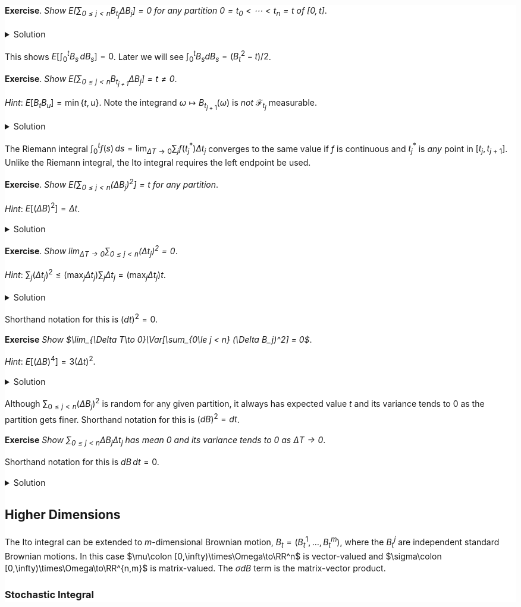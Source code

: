 __Exercise__. _Show $E[\sum_{0\le j < n} B_{t_j}\Delta B_j] = 0$ for any partition
$0 = t_0 < \cdots < t_n = t$ of $[0,t]$_.

<details><summary>Solution</summary></details>

This shows $E[\int_0^t B_s\,dB_s] = 0$. Later we will see $\int_0^t B_s dB_s = (B_t^2 - t)/2$.

__Exercise__. _Show $E[\sum_{0\le j < n} B_{t_{j+1}}\Delta B_j] = t \not= 0$_.

_Hint_: $E[B_t B_u] = \min\{t, u\}$. Note the integrand $\omega\mapsto B_{t_{j+1}}(\omega)$
is _not_ $\mathcal{F}_{t_j}$ measurable.

<details><summary>Solution</summary></details>

The Riemann integral $\int_0^t f(s)\,ds = \lim_{\Delta T\to 0} \sum_j f(t_j^*)\Delta t_j$ converges
to the same value if $f$ is continuous and $t_j^*$ is _any_ point in $[t_j, t_{j+1}]$.
Unlike the Riemann integral, the Ito integral requires the left endpoint be used.

__Exercise__. _Show $E[\sum_{0\le j < n} (\Delta B_j)^2] = t$ for any partition_.

_Hint_: $E[(\Delta B)^2] = \Delta t$.

<details><summary>Solution</summary></details>

__Exercise__. _Show $\lim_{\Delta T\to 0}\sum_{0\le j < n} (\Delta t_j)^2 = 0$_.

_Hint_: $\sum_j (\Delta t_j)^2 \le (\max_j \Delta t_j) \sum_j \Delta t_j = (\max_j \Delta t_j)t$.

<details><summary>Solution</summary></details>

Shorthand notation for this is $(dt)^2 = 0$.

__Exercise__ _Show $\lim_{\Delta T\to 0}\Var[\sum_{0\le j < n} (\Delta B_j)^2] = 0$_.

_Hint_: $E[(\Delta B)^4] = 3(\Delta t)^2$.

<details><summary>Solution</summary></details>

Although $\sum_{0\le j < n} (\Delta B_j)^2$ is random for any given partition, it always
has expected value $t$ and its variance tends to 0 as the partition gets finer.
Shorthand notation for this is $(dB)^2 = dt$.

__Exercise__ _Show $\sum_{0\le j < n} \Delta B_j \Delta t_j$ has mean 0 and its variance tends to 0
as $\Delta T\to 0$_.

Shorthand notation for this is $dB\,dt = 0$.

<details><summary>Solution</summary></details>

## Higher Dimensions

The Ito integral can be extended to $m$-dimensional Brownian motion, $B_t = (B_t^1,\ldots,B_t^m)$,
where the $B_t^j$ are independent standard Brownian motions. In this case
$\mu\colon [0,\infty)\times\Omega\to\RR^n$ is vector-valued
and $\sigma\colon [0,\infty)\times\Omega\to\RR^{n,m}$ is matrix-valued.
The $\sigma dB$ term is the matrix-vector product.



### Stochastic Integral
